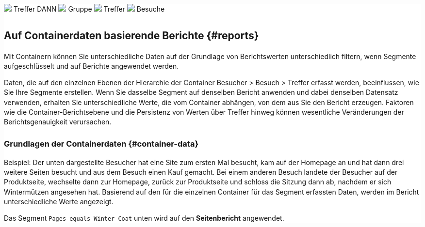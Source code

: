 <tr>
<td style="background-color: #E5E4E2;" width="200" height="100"></td>
<td style="background-color: #D3D3D3;" width="200" height="100"></td>
<td style="background-color: #C0C0C0;" width="200" height="100" colspan="1"><img src="https://spectrum.adobe.com/static/icons/workflow_18/Smock_Events_18_N.svg"/> Treffer</td>
</tr>

<tr>
<td style="background-color: #E5E4E2;"></td><td colspan="2">DANN</td></td>
</tr>

<tr>
<td style="background-color: #E5E4E2;" width="200"></td>
<td style="background-color: #D3D3D3;" colspan="2" width="200" height="100"><img src="https://spectrum.adobe.com/static/icons/workflow_18/Smock_Group_18_N.svg"/> Gruppe</td>
</tr>

<tr>
<td style="background-color: #E5E4E2;" width="200" height="100"></td>
<td style="background-color: #D3D3D3;" width="200" height="100"></td>
<td style="background-color: #C0C0C0;" width="200" height="100" colspan="1"><img src="https://spectrum.adobe.com/static/icons/workflow_18/Smock_Events_18_N.svg"/> Treffer</td>
</tr>

<tr>
<td style="background-color: #E5E4E2;" width="200" height="100"></td>
<td style="background-color: #D3D3D3;" width="200" height="100"></td>
<td style="background-color: #C0C0C0;" width="200" height="100" colspan="1"><img src="https://spectrum.adobe.com/static/icons/workflow_18/Smock_Visit_18_N.svg"/> Besuche</td>
</tr>

</table>



## Auf Containerdaten basierende Berichte {#reports}

Mit Containern können Sie unterschiedliche Daten auf der Grundlage von Berichtswerten unterschiedlich filtern, wenn Segmente aufgeschlüsselt und auf Berichte angewendet werden.

Daten, die auf den einzelnen Ebenen der Hierarchie der Container Besucher > Besuch > Treffer erfasst werden, beeinflussen, wie Sie Ihre Segmente erstellen. Wenn Sie dasselbe Segment auf denselben Bericht anwenden und dabei denselben Datensatz verwenden, erhalten Sie unterschiedliche Werte, die vom Container abhängen, von dem aus Sie den Bericht erzeugen. Faktoren wie die Container-Berichtsebene und die Persistenz von Werten über Treffer hinweg können wesentliche Veränderungen der Berichtsgenauigkeit verursachen.

### Grundlagen der Containerdaten {#container-data}

Beispiel: Der unten dargestellte Besucher hat eine Site zum ersten Mal besucht, kam auf der Homepage an und hat dann drei weitere Seiten besucht und aus dem Besuch einen Kauf gemacht. Bei einem anderen Besuch landete der Besucher auf der Produktseite, wechselte dann zur Homepage, zurück zur Produktseite und schloss die Sitzung dann ab, nachdem er sich Wintermützen angesehen hat. Basierend auf den für die einzelnen Container für das Segment erfassten Daten, werden im Bericht unterschiedliche Werte angezeigt.

Das Segment `Pages equals Winter Coat` unten wird auf den **Seitenbericht** angewendet.
